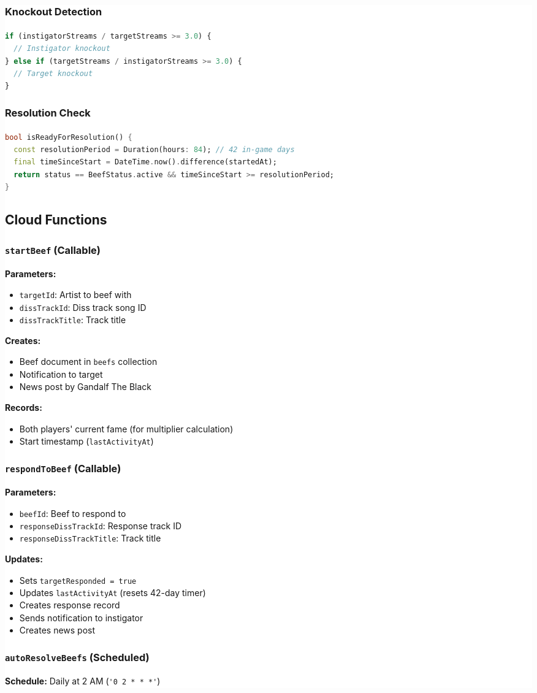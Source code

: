 ### Knockout Detection
```javascript
if (instigatorStreams / targetStreams >= 3.0) {
  // Instigator knockout
} else if (targetStreams / instigatorStreams >= 3.0) {
  // Target knockout
}
```

### Resolution Check
```dart
bool isReadyForResolution() {
  const resolutionPeriod = Duration(hours: 84); // 42 in-game days
  final timeSinceStart = DateTime.now().difference(startedAt);
  return status == BeefStatus.active && timeSinceStart >= resolutionPeriod;
}
```

## Cloud Functions

### `startBeef` (Callable)
**Parameters:**
- `targetId`: Artist to beef with
- `dissTrackId`: Diss track song ID
- `dissTrackTitle`: Track title

**Creates:**
- Beef document in `beefs` collection
- Notification to target
- News post by Gandalf The Black

**Records:**
- Both players' current fame (for multiplier calculation)
- Start timestamp (`lastActivityAt`)

### `respondToBeef` (Callable)
**Parameters:**
- `beefId`: Beef to respond to
- `responseDissTrackId`: Response track ID
- `responseDissTrackTitle`: Track title

**Updates:**
- Sets `targetResponded = true`
- Updates `lastActivityAt` (resets 42-day timer)
- Creates response record
- Sends notification to instigator
- Creates news post

### `autoResolveBeefs` (Scheduled)
**Schedule:** Daily at 2 AM (`'0 2 * * *'`)
